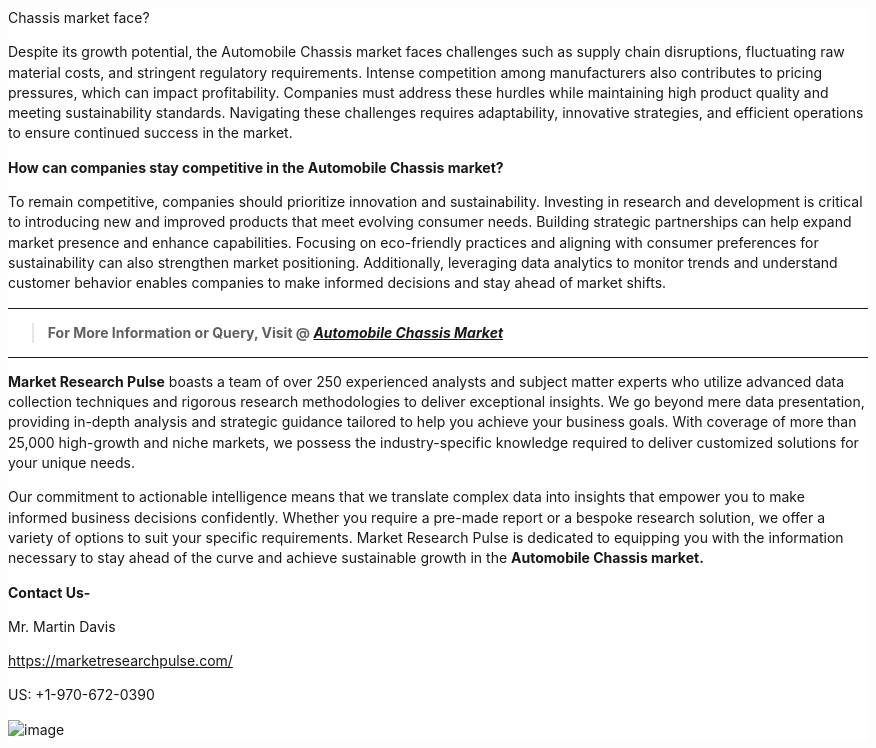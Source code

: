 Chassis market face?</strong></p><p>Despite its growth potential, the Automobile Chassis market faces challenges such as supply chain disruptions, fluctuating raw material costs, and stringent regulatory requirements. Intense competition among manufacturers also contributes to pricing pressures, which can impact profitability. Companies must address these hurdles while maintaining high product quality and meeting sustainability standards. Navigating these challenges requires adaptability, innovative strategies, and efficient operations to ensure continued success in the market.</p><p><strong>How can companies stay competitive in the Automobile Chassis market?</strong></p><p>To remain competitive, companies should prioritize innovation and sustainability. Investing in research and development is critical to introducing new and improved products that meet evolving consumer needs. Building strategic partnerships can help expand market presence and enhance capabilities. Focusing on eco-friendly practices and aligning with consumer preferences for sustainability can also strengthen market positioning. Additionally, leveraging data analytics to monitor trends and understand customer behavior enables companies to make informed decisions and stay ahead of market shifts.</p><hr /><blockquote><p><strong>For More Information or Query, Visit @&nbsp;<em><a href="https://marketresearchpulse.com/report/107642/automobile-chassis-market?utm_source=Linkedin&utm_medium=052">Automobile Chassis Market</a></em></strong></p></blockquote><hr /><p><strong>Market Research Pulse</strong> boasts a team of over 250 experienced analysts and subject matter experts who utilize advanced data collection techniques and rigorous research methodologies to deliver exceptional insights. We go beyond mere data presentation, providing in-depth analysis and strategic guidance tailored to help you achieve your business goals. With coverage of more than 25,000 high-growth and niche markets, we possess the industry-specific knowledge required to deliver customized solutions for your unique needs.</p><p>Our commitment to actionable intelligence means that we translate complex data into insights that empower you to make informed business decisions confidently. Whether you require a pre-made report or a bespoke research solution, we offer a variety of options to suit your specific requirements. Market Research Pulse is dedicated to equipping you with the information necessary to stay ahead of the curve and achieve sustainable growth in the <strong>Automobile Chassis market.</strong></p><p><strong>Contact Us-</strong></p><p>Mr. Martin Davis</p><p>https://marketresearchpulse.com/</p><p>US: +1-970-672-0390</p>
![image](https://github.com/user-attachments/assets/4246d6d3-79dc-4503-94da-19e82e0302a5)
